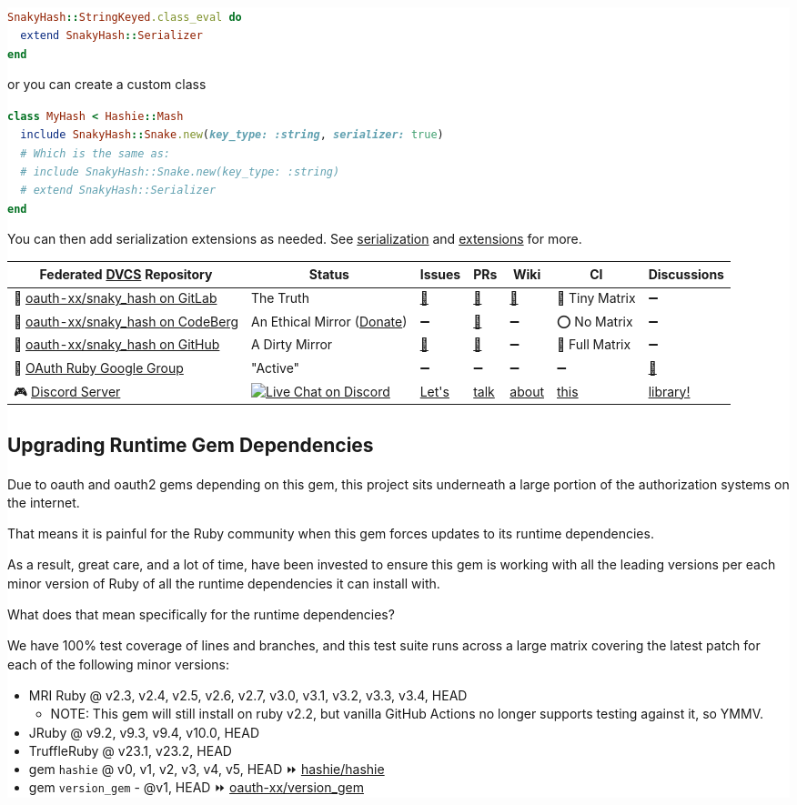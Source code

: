 ```ruby
SnakyHash::StringKeyed.class_eval do
  extend SnakyHash::Serializer
end
```

or you can create a custom class

```ruby
class MyHash < Hashie::Mash
  include SnakyHash::Snake.new(key_type: :string, serializer: true)
  # Which is the same as:
  # include SnakyHash::Snake.new(key_type: :string)
  # extend SnakyHash::Serializer
end
```

You can then add serialization extensions as needed.  See [serialization](#serialization) and [extensions](#extensions) for more.

| Federated [DVCS][💎d-in-dvcs] Repository      | Status                                                            | Issues                    | PRs                      | Wiki                      | CI                       | Discussions                  |
|-----------------------------------------------|-------------------------------------------------------------------|---------------------------|--------------------------|---------------------------|--------------------------|------------------------------|
| 🧪 [oauth-xx/snaky_hash on GitLab][📜src-gl]      | The Truth                                                         | [💚][🤝gl-issues]         | [💚][🤝gl-pulls]         | [💚][📜wiki]              | 🏀 Tiny Matrix           | ➖                            |
| 🧊 [oauth-xx/snaky_hash on CodeBerg][📜src-cb]    | An Ethical Mirror ([Donate][🤝cb-donate])                         | ➖                         | [💚][🤝cb-pulls]         | ➖                         | ⭕️ No Matrix             | ➖                            |
| 🐙 [oauth-xx/snaky_hash on GitHub][📜src-gh]      | A Dirty Mirror                                                    | [💚][🤝gh-issues]         | [💚][🤝gh-pulls]         | ➖                         | 💯 Full Matrix           | ➖                            |
| 🤼 [OAuth Ruby Google Group][⛳gg-discussions] | "Active"                                                          | ➖                         | ➖                        | ➖                         | ➖                        | [💚][⛳gg-discussions]        |
| 🎮️ [Discord Server][✉️discord-invite]        | [![Live Chat on Discord][✉️discord-invite-img]][✉️discord-invite] | [Let's][✉️discord-invite] | [talk][✉️discord-invite] | [about][✉️discord-invite] | [this][✉️discord-invite] | [library!][✉️discord-invite] |

## Upgrading Runtime Gem Dependencies

Due to oauth and oauth2 gems depending on this gem,
 this project sits underneath a large portion of the authorization systems on the internet.

That means it is painful for the Ruby community when this gem forces updates to its runtime dependencies.

As a result, great care, and a lot of time, have been invested to ensure this gem is working with all the
leading versions per each minor version of Ruby of all the runtime dependencies it can install with.

What does that mean specifically for the runtime dependencies?

We have 100% test coverage of lines and branches, and this test suite runs across a large matrix
covering the latest patch for each of the following minor versions:

* MRI Ruby @ v2.3, v2.4, v2.5, v2.6, v2.7, v3.0, v3.1, v3.2, v3.3, v3.4, HEAD
  * NOTE: This gem will still install on ruby v2.2, but vanilla GitHub Actions no longer supports testing against it, so YMMV.
* JRuby @ v9.2, v9.3, v9.4, v10.0, HEAD
* TruffleRuby @ v23.1, v23.2, HEAD
* gem `hashie` @ v0, v1, v2, v3, v4, v5, HEAD ⏩️ [hashie/hashie](https://github.com/hashie/hashie)
* gem `version_gem` - @v1, HEAD ⏩️ [oauth-xx/version_gem](https://gitlab.com/oauth-xx/version_gem)


[sv-pub-api]: #-is-platform-support-part-of-the-public-api
[⛳gg-discussions]: https://groups.google.com/g/oauth-ruby
[⛳gg-discussions-img]: https://img.shields.io/badge/google-group-0093D0.svg?style=for-the-badge&logo=google&logoColor=orange
[✇bundle-group-pattern]: https://gist.github.com/pboling/4564780
[⛳️gem-namespace]: https://github.com/oauth-xx/snaky_hash
[⛳️namespace-img]: https://img.shields.io/badge/namespace-OAuth2-brightgreen.svg?style=flat&logo=ruby&logoColor=white
[⛳️gem-name]: https://rubygems.org/gems/snaky_hash
[⛳️name-img]: https://img.shields.io/badge/name-snaky_hash-brightgreen.svg?style=flat&logo=rubygems&logoColor=red
[🚂bdfl-blog]: http://www.railsbling.com/tags/snaky_hash
[🚂bdfl-blog-img]: https://img.shields.io/badge/blog-railsbling-0093D0.svg?style=for-the-badge&logo=rubyonrails&logoColor=orange
[🚂bdfl-contact]: http://www.railsbling.com/contact
[🚂bdfl-contact-img]: https://img.shields.io/badge/Contact-BDFL-0093D0.svg?style=flat&logo=rubyonrails&logoColor=red
[💖🖇linkedin]: http://www.linkedin.com/in/peterboling
[💖🖇linkedin-img]: https://img.shields.io/badge/PeterBoling-LinkedIn-0B66C2?style=flat&logo=newjapanprowrestling
[💖✌️wellfound]: https://angel.co/u/peter-boling
[💖✌️wellfound-img]: https://img.shields.io/badge/peter--boling-orange?style=flat&logo=wellfound
[💖💲crunchbase]: https://www.crunchbase.com/person/peter-boling
[💖💲crunchbase-img]: https://img.shields.io/badge/peter--boling-purple?style=flat&logo=crunchbase
[💖🐘ruby-mast]: https://ruby.social/@galtzo
[💖🐘ruby-mast-img]: https://img.shields.io/mastodon/follow/109447111526622197?domain=https%3A%2F%2Fruby.social&style=flat&logo=mastodon&label=Ruby%20%40galtzo
[💖🦋bluesky]: https://bsky.app/profile/galtzo.com
[💖🦋bluesky-img]: https://img.shields.io/badge/@galtzo.com-0285FF?style=flat&logo=bluesky&logoColor=white
[💖🌳linktree]: https://linktr.ee/galtzo
[💖🌳linktree-img]: https://img.shields.io/badge/galtzo-purple?style=flat&logo=linktree
[💖💁🏼‍♂️devto]: https://dev.to/galtzo
[💖💁🏼‍♂️devto-img]: https://img.shields.io/badge/dev.to-0A0A0A?style=flat&logo=devdotto&logoColor=white
[💖💁🏼‍♂️aboutme]: https://about.me/peter.boling
[💖💁🏼‍♂️aboutme-img]: https://img.shields.io/badge/about.me-0A0A0A?style=flat&logo=aboutme&logoColor=white
[💖🧊berg]: https://codeberg.org/pboling
[💖🐙hub]: https://github.org/pboling
[💖🛖hut]: https://sr.ht/~galtzo/
[💖🧪lab]: https://gitlab.com/pboling
[👨🏼‍🏫expsup-upwork]: https://www.upwork.com/freelancers/~014942e9b056abdf86?mp_source=share
[👨🏼‍🏫expsup-upwork-img]: https://img.shields.io/badge/UpWork-13544E?style=for-the-badge&logo=Upwork&logoColor=white
[👨🏼‍🏫expsup-codementor]: https://www.codementor.io/peterboling?utm_source=github&utm_medium=button&utm_term=peterboling&utm_campaign=github
[👨🏼‍🏫expsup-codementor-img]: https://img.shields.io/badge/CodeMentor-Get_Help-1abc9c?style=for-the-badge&logo=CodeMentor&logoColor=white
[🏙️entsup-tidelift]: https://tidelift.com/subscription
[🏙️entsup-tidelift-img]: https://img.shields.io/badge/Tidelift_and_Sonar-Enterprise_Support-FD3456?style=for-the-badge&logo=sonar&logoColor=white
[🏙️entsup-tidelift-sonar]: https://blog.tidelift.com/tidelift-joins-sonar
[💁🏼‍♂️peterboling]: http://www.peterboling.com
[🚂railsbling]: http://www.railsbling.com
[📜src-gl-img]: https://img.shields.io/badge/GitLab-FBA326?style=for-the-badge&logo=Gitlab&logoColor=orange
[📜src-gl]: https://gitlab.com/oauth-xx/snaky_hash/
[📜src-cb-img]: https://img.shields.io/badge/CodeBerg-4893CC?style=for-the-badge&logo=CodeBerg&logoColor=blue
[📜src-cb]: https://codeberg.org/oauth-xx/snaky_hash
[📜src-gh-img]: https://img.shields.io/badge/GitHub-238636?style=for-the-badge&logo=Github&logoColor=green
[📜src-gh]: https://github.com/oauth-xx/snaky_hash
[📜docs-cr-rd-img]: https://img.shields.io/badge/RubyDoc-Current_Release-943CD2?style=for-the-badge&logo=readthedocs&logoColor=white
[📜docs-head-rd-img]: https://img.shields.io/badge/YARD_on_Galtzo.com-HEAD-943CD2?style=for-the-badge&logo=readthedocs&logoColor=white
[📜wiki]: https://gitlab.com/oauth-xx/snaky_hash/-/wikis/home
[📜wiki-img]: https://img.shields.io/badge/wiki-examples-943CD2.svg?style=for-the-badge&logo=Wiki&logoColor=white
[👽dl-rank]: https://rubygems.org/gems/snaky_hash
[👽dl-ranki]: https://img.shields.io/gem/rd/snaky_hash.svg
[👽oss-help]: https://www.codetriage.com/oauth-xx/snaky_hash
[👽oss-helpi]: https://www.codetriage.com/oauth-xx/snaky_hash/badges/users.svg
[👽version]: https://rubygems.org/gems/snaky_hash
[👽versioni]: https://img.shields.io/gem/v/snaky_hash.svg
[🔑qlty-mnt]: https://qlty.sh/gh/oauth-xx/projects/snaky_hash
[🔑qlty-mnti♻️]: https://qlty.sh/badges/84e960b2-4ed2-4b47-9913-02c32680ec98/maintainability.svg
[🔑qlty-cov]: https://qlty.sh/gh/oauth-xx/projects/snaky_hash
[🔑qlty-covi♻️]: https://qlty.sh/badges/84e960b2-4ed2-4b47-9913-02c32680ec98/test_coverage.svg
[🔑codecov]: https://codecov.io/gh/oauth-xx/snaky_hash
[🔑codecovi♻️]: https://codecov.io/gh/oauth-xx/snaky_hash/graph/badge.svg?token=XqaZixl4ss
[🔑coveralls]: https://coveralls.io/github/oauth-xx/snaky_hash?branch=main
[🔑coveralls-img]: https://coveralls.io/repos/github/oauth-xx/snaky_hash/badge.svg?branch=main
[🔑depfu]: https://depfu.com/github/oauth-xx/snaky_hash?project_id=63073
[🔑depfui♻️]: https://badges.depfu.com/badges/7019dcf43672ba8c0e77e7fdd1063398/count.svg
[🖐codeQL]: https://github.com/oauth-xx/snaky_hash/security/code-scanning
[🖐codeQL-img]: https://github.com/oauth-xx/snaky_hash/actions/workflows/codeql-analysis.yml/badge.svg
[🚎1-an-wf]: https://github.com/oauth-xx/snaky_hash/actions/workflows/ancient.yml
[🚎1-an-wfi]: https://github.com/oauth-xx/snaky_hash/actions/workflows/ancient.yml/badge.svg
[🚎2-cov-wf]: https://github.com/oauth-xx/snaky_hash/actions/workflows/coverage.yml
[🚎2-cov-wfi]: https://github.com/oauth-xx/snaky_hash/actions/workflows/coverage.yml/badge.svg
[🚎3-hd-wf]: https://github.com/oauth-xx/snaky_hash/actions/workflows/heads.yml
[🚎3-hd-wfi]: https://github.com/oauth-xx/snaky_hash/actions/workflows/heads.yml/badge.svg
[🚎4-lg-wf]: https://github.com/oauth-xx/snaky_hash/actions/workflows/legacy.yml
[🚎4-lg-wfi]: https://github.com/oauth-xx/snaky_hash/actions/workflows/legacy.yml/badge.svg
[🚎5-st-wf]: https://github.com/oauth-xx/snaky_hash/actions/workflows/style.yml
[🚎5-st-wfi]: https://github.com/oauth-xx/snaky_hash/actions/workflows/style.yml/badge.svg
[🚎6-s-wf]: https://github.com/oauth-xx/snaky_hash/actions/workflows/supported.yml
[🚎6-s-wfi]: https://github.com/oauth-xx/snaky_hash/actions/workflows/supported.yml/badge.svg
[🚎7-us-wf]: https://github.com/oauth-xx/snaky_hash/actions/workflows/unsupported.yml
[🚎7-us-wfi]: https://github.com/oauth-xx/snaky_hash/actions/workflows/unsupported.yml/badge.svg
[🚎8-ho-wf]: https://github.com/oauth-xx/snaky_hash/actions/workflows/hoary.yml
[🚎8-ho-wfi]: https://github.com/oauth-xx/snaky_hash/actions/workflows/hoary.yml/badge.svg
[🚎9-t-wf]: https://github.com/oauth-xx/snaky_hash/actions/workflows/truffle.yml
[🚎9-t-wfi]: https://github.com/oauth-xx/snaky_hash/actions/workflows/truffle.yml/badge.svg
[🚎10-j-wf]: https://github.com/oauth-xx/snaky_hash/actions/workflows/jruby.yml
[🚎10-j-wfi]: https://github.com/oauth-xx/snaky_hash/actions/workflows/jruby.yml/badge.svg
[🚎11-c-wf]: https://github.com/oauth-xx/snaky_hash/actions/workflows/current.yml
[🚎11-c-wfi]: https://github.com/oauth-xx/snaky_hash/actions/workflows/current.yml/badge.svg
[🚎12-crh-wf]: https://github.com/oauth-xx/snaky_hash/actions/workflows/current-runtime-heads.yml
[🚎12-crh-wfi]: https://github.com/oauth-xx/snaky_hash/actions/workflows/current-runtime-heads.yml/badge.svg
[⛳liberapay-img]: https://img.shields.io/liberapay/goal/pboling.svg?logo=liberapay
[⛳liberapay]: https://liberapay.com/pboling/donate
[🖇sponsor-img]: https://img.shields.io/badge/Sponsor_Me!-pboling.svg?style=social&logo=github
[🖇sponsor]: https://github.com/sponsors/pboling
[🖇polar-img]: https://img.shields.io/badge/polar-donate-yellow.svg
[🖇polar]: https://polar.sh/pboling
[🖇kofi-img]: https://img.shields.io/badge/a_more_different_coffee-✓-yellow.svg
[🖇kofi]: https://ko-fi.com/O5O86SNP4
[🖇patreon-img]: https://img.shields.io/badge/patreon-donate-yellow.svg
[🖇patreon]: https://patreon.com/galtzo
[🖇buyme-img]: https://img.buymeacoffee.com/button-api/?text=Buy%20me%20a%20latte&emoji=&slug=pboling&button_colour=FFDD00&font_colour=000000&font_family=Cookie&outline_colour=000000&coffee_colour=ffffff
[🖇buyme]: https://www.buymeacoffee.com/pboling
[🖇buyme-small-img]: https://img.shields.io/badge/buy_me_a_coffee-✓-yellow.svg?style=flat
[💎ruby-2.3i]: https://img.shields.io/badge/Ruby-2.3-DF00CA?style=for-the-badge&logo=ruby&logoColor=white
[💎ruby-2.4i]: https://img.shields.io/badge/Ruby-2.4-DF00CA?style=for-the-badge&logo=ruby&logoColor=white
[💎ruby-2.5i]: https://img.shields.io/badge/Ruby-2.5-DF00CA?style=for-the-badge&logo=ruby&logoColor=white
[💎ruby-2.6i]: https://img.shields.io/badge/Ruby-2.6-DF00CA?style=for-the-badge&logo=ruby&logoColor=white
[💎ruby-2.7i]: https://img.shields.io/badge/Ruby-2.7-DF00CA?style=for-the-badge&logo=ruby&logoColor=white
[💎ruby-3.0i]: https://img.shields.io/badge/Ruby-3.0-CC342D?style=for-the-badge&logo=ruby&logoColor=white
[💎ruby-3.1i]: https://img.shields.io/badge/Ruby-3.1-CC342D?style=for-the-badge&logo=ruby&logoColor=white
[💎ruby-3.2i]: https://img.shields.io/badge/Ruby-3.2-CC342D?style=for-the-badge&logo=ruby&logoColor=white
[💎ruby-3.3i]: https://img.shields.io/badge/Ruby-3.3-CC342D?style=for-the-badge&logo=ruby&logoColor=white
[💎ruby-c-i]: https://img.shields.io/badge/Ruby-current-CC342D?style=for-the-badge&logo=ruby&logoColor=green
[💎ruby-headi]: https://img.shields.io/badge/Ruby-HEAD-CC342D?style=for-the-badge&logo=ruby&logoColor=blue
[💎truby-22.3i]: https://img.shields.io/badge/Truffle_Ruby-22.3-34BCB1?style=for-the-badge&logo=ruby&logoColor=pink
[💎truby-23.0i]: https://img.shields.io/badge/Truffle_Ruby-23.0-34BCB1?style=for-the-badge&logo=ruby&logoColor=pink
[💎truby-23.1i]: https://img.shields.io/badge/Truffle_Ruby-23.1-34BCB1?style=for-the-badge&logo=ruby&logoColor=pink
[💎truby-c-i]: https://img.shields.io/badge/Truffle_Ruby-current-34BCB1?style=for-the-badge&logo=ruby&logoColor=green
[💎truby-headi]: https://img.shields.io/badge/Truffle_Ruby-HEAD-34BCB1?style=for-the-badge&logo=ruby&logoColor=blue
[💎jruby-9.1i]: https://img.shields.io/badge/JRuby-9.1-FBE742?style=for-the-badge&logo=ruby&logoColor=red
[💎jruby-9.2i]: https://img.shields.io/badge/JRuby-9.2-FBE742?style=for-the-badge&logo=ruby&logoColor=red
[💎jruby-9.3i]: https://img.shields.io/badge/JRuby-9.3-FBE742?style=for-the-badge&logo=ruby&logoColor=red
[💎jruby-9.4i]: https://img.shields.io/badge/JRuby-9.4-FBE742?style=for-the-badge&logo=ruby&logoColor=red
[💎jruby-c-i]: https://img.shields.io/badge/JRuby-current-FBE742?style=for-the-badge&logo=ruby&logoColor=green
[💎jruby-headi]: https://img.shields.io/badge/JRuby-HEAD-FBE742?style=for-the-badge&logo=ruby&logoColor=blue
[🤝gh-issues]: https://github.com/oauth-xx/snaky_hash/issues
[🤝gh-pulls]: https://github.com/oauth-xx/snaky_hash/pulls
[🤝gl-issues]: https://gitlab.com/oauth-xx/snaky_hash/-/issues
[🤝gl-pulls]: https://gitlab.com/oauth-xx/snaky_hash/-/merge_requests
[🤝cb-issues]: https://codeberg.org/oauth-xx/snaky_hash/issues
[🤝cb-pulls]: https://codeberg.org/oauth-xx/snaky_hash/pulls
[🤝cb-donate]: https://donate.codeberg.org/
[🤝contributing]: CONTRIBUTING.md
[🔑codecov-g♻️]: https://codecov.io/gh/oauth-xx/snaky_hash/graphs/tree.svg?token=XqaZixl4ss
[🖐contrib-rocks]: https://contrib.rocks
[🖐contributors]: https://github.com/oauth-xx/snaky_hash/graphs/contributors
[🖐contributors-img]: https://contrib.rocks/image?repo=oauth-xx/snaky_hash
[🚎contributors-gl]: https://gitlab.com/oauth-xx/snaky_hash/-/graphs/main
[🪇conduct]: CODE_OF_CONDUCT.md
[🪇conduct-img]: https://img.shields.io/badge/Contributor_Covenant-2.1-259D6C.svg
[📌pvc]: http://guides.rubygems.org/patterns/#pessimistic-version-constraint
[📌semver]: https://semver.org/spec/v2.0.0.html
[📌semver-img]: https://img.shields.io/badge/semver-2.0.0-259D6C.svg?style=flat
[📌semver-breaking]: https://github.com/semver/semver/issues/716#issuecomment-869336139
[📌major-versions-not-sacred]: https://tom.preston-werner.com/2022/05/23/major-version-numbers-are-not-sacred.html
[📌changelog]: CHANGELOG.md
[📗keep-changelog]: https://keepachangelog.com/en/1.0.0/
[📗keep-changelog-img]: https://img.shields.io/badge/keep--a--changelog-1.0.0-34495e.svg?style=flat
[🧮kloc]: https://www.youtube.com/watch?v=dQw4w9WgXcQ
[🧮kloc-img]: https://img.shields.io/badge/KLOC-0.132-FFDD67.svg?style=for-the-badge&logo=YouTube&logoColor=blue
[🔐security]: SECURITY.md
[🔐security-img]: https://img.shields.io/badge/security-policy-259D6C.svg?style=flat
[📄copyright-notice-explainer]: https://opensource.stackexchange.com/questions/5778/why-do-licenses-such-as-the-mit-license-specify-a-single-year
[📄license]: LICENSE.txt
[📄license-ref]: https://opensource.org/licenses/MIT
[📄license-img]: https://img.shields.io/badge/License-MIT-259D6C.svg
[📄ilo-declaration]: https://www.ilo.org/declaration/lang--en/index.htm
[📄ilo-declaration-img]: https://img.shields.io/badge/ILO_Fundamental_Principles-✓-259D6C.svg?style=flat
[🚎yard-current]: http://rubydoc.info/gems/snaky_hash
[🚎yard-head]: https://snaky_hash.galtzo.com
[💎stone_checksums]: https://github.com/pboling/stone_checksums
[💎SHA_checksums]: https://gitlab.com/oauth-xx/snaky_hash/-/tree/main/checksums
[💎rlts]: https://github.com/rubocop-lts/rubocop-lts
[💎rlts-img]: https://img.shields.io/badge/code_style_%26_linting-rubocop--lts-34495e.svg?plastic&logo=ruby&logoColor=white
[💎d-in-dvcs]: https://railsbling.com/posts/dvcs/put_the_d_in_dvcs/
[✉️discord-invite]: https://discord.gg/3qme4XHNKN
[✉️discord-invite-img]: https://img.shields.io/discord/1373797679469170758?style=for-the-badge